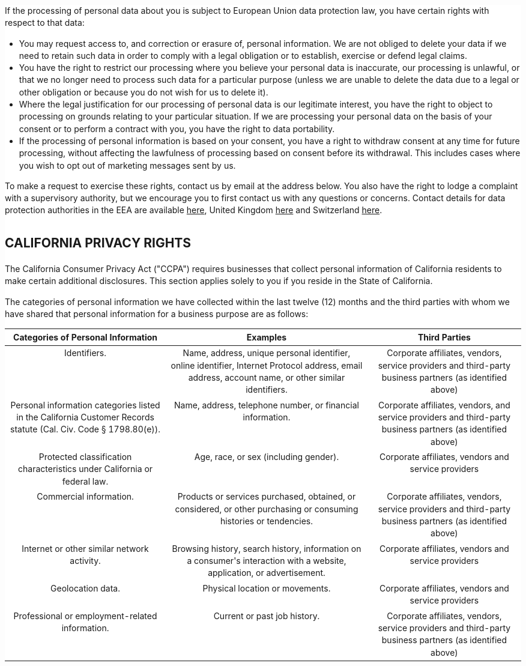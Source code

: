 If the processing of personal data about you is subject to European Union data protection law, you have certain rights with respect to that data:

- You may request access to, and correction or erasure of, personal information. We are not obliged to delete your data if we need to retain such data in order to comply with a legal obligation or to establish, exercise or defend legal claims.
- You have the right to restrict our processing where you believe your personal data is inaccurate, our processing is unlawful, or that we no longer need to process such data for a particular purpose (unless we are unable to delete the data due to a legal or other obligation or because you do not wish for us to delete it).
- Where the legal justification for our processing of personal data is our legitimate interest, you have the right to object to processing on grounds relating to your particular situation.
  If we are processing your personal data on the basis of your consent or to perform a contract with you, you have the right to data portability.
- If the processing of personal information is based on your consent, you have a right to withdraw consent at any time for future processing, without affecting the lawfulness of processing based on consent before its withdrawal. This includes cases where you wish to opt out of marketing messages sent by us.

To make a request to exercise these rights, contact us by email at the address below. You also have the right to lodge a complaint with a supervisory authority, but we encourage you to first contact us with any questions or concerns. Contact details for data protection authorities in the EEA are available [here](https://edpb.europa.eu/about-edpb/board/members_en), United Kingdom [here](https://ico.org.uk/about-the-ico/) and Switzerland [here](https://www.edoeb.admin.ch/edoeb/en/home/the-fdpic/links/data-protection---switzerland.html).

## CALIFORNIA PRIVACY RIGHTS

The California Consumer Privacy Act ("CCPA") requires businesses that collect personal information of California residents to make certain additional disclosures. This section applies solely to you if you reside in the State of California.

The categories of personal information we have collected within the last twelve (12) months and the third parties with whom we have shared that personal information for a business purpose are as follows:

|                                        Categories of Personal Information                                        |                                                                      Examples                                                                       |                                                Third Parties                                                 |
| :--------------------------------------------------------------------------------------------------------------: | :-------------------------------------------------------------------------------------------------------------------------------------------------: | :----------------------------------------------------------------------------------------------------------: |
|                                                   Identifiers.                                                   | Name, address, unique personal identifier, online identifier, Internet Protocol address, email address, account name, or other similar identifiers. |   Corporate affiliates, vendors, service providers and third-party business partners (as identified above)   |
| Personal information categories listed in the California Customer Records statute (Cal. Civ. Code § 1798.80(e)). |                                             Name, address, telephone number, or financial information.                                              | Corporate affiliates, vendors, and service providers and third-party business partners (as identified above) |
|                    Protected classification characteristics under California or federal law.                     |                                                        Age, race, or sex (including gender).                                                        |                             Corporate affiliates, vendors and service providers                              |
|                                             Commercial information.                                              |                 Products or services purchased, obtained, or considered, or other purchasing or consuming histories or tendencies.                  |   Corporate affiliates, vendors, service providers and third-party business partners (as identified above)   |
|                                   Internet or other similar network activity.                                    |              Browsing history, search history, information on a consumer's interaction with a website, application, or advertisement.               |                             Corporate affiliates, vendors and service providers                              |
|                                                Geolocation data.                                                 |                                                           Physical location or movements.                                                           |                             Corporate affiliates, vendors and service providers                              |
|                                 Professional or employment-related information.                                  |                                                            Current or past job history.                                                             |   Corporate affiliates, vendors, service providers and third-party business partners (as identified above)   |